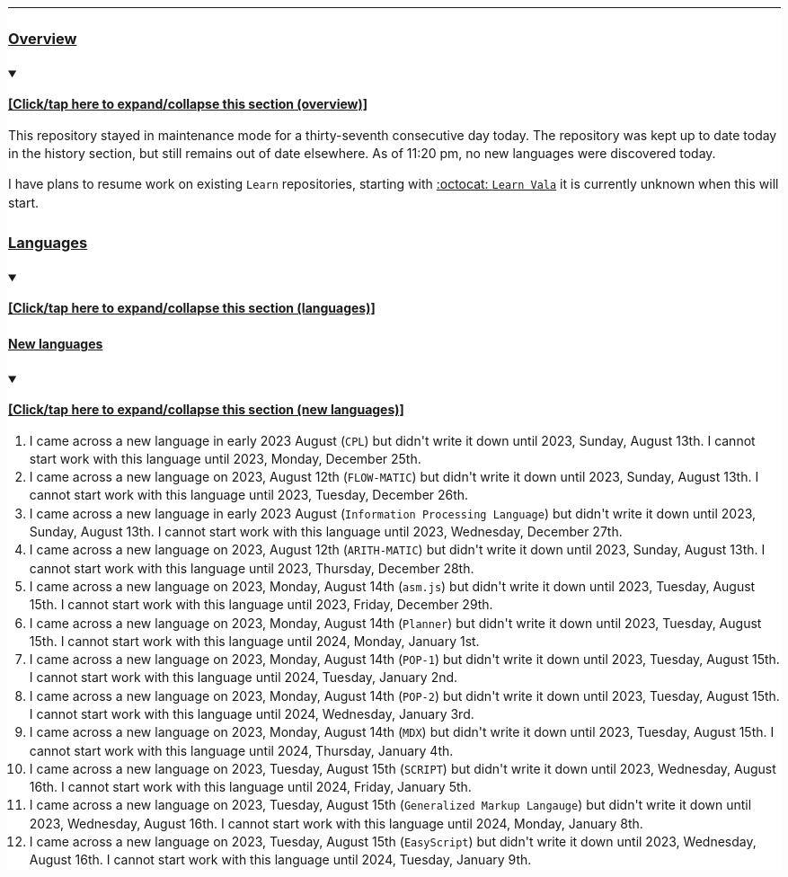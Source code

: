 </details> 

</details> 

***

### [Overview](#Overview)

<details open><summary><p lang="en"><b><u>[Click/tap here to expand/collapse this section (overview)]</u></b></p></summary>

This repository stayed in maintenance mode for a thirty-seventh consecutive day today. The repository was kept up to date today in the history section, but still remains out of date elsewhere. As of 11:20 pm, no new languages were discovered today.

I have plans to resume work on existing `Learn` repositories, starting with [:octocat: `Learn Vala`](https://github.com/seanpm2001/Learn-Vala/) it is currently unknown when this will start.

</details>

### [Languages](#Languages)

<details open><summary><p lang="en"><b><u>[Click/tap here to expand/collapse this section (languages)]</u></b></p></summary>

#### [New languages](#New-languages)

<details open><summary><p lang="en"><b><u>[Click/tap here to expand/collapse this section (new languages)]</u></b></p></summary>

1. I came across a new language in early 2023 August (`CPL`) but didn't write it down until 2023, Sunday, August 13th. I cannot start work with this language until 2023, Monday, December 25th.
2. I came across a new language on 2023, August 12th (`FLOW-MATIC`) but didn't write it down until 2023, Sunday, August 13th. I cannot start work with this language until 2023, Tuesday, December 26th.
3. I came across a new language in early 2023 August (`Information Processing Language`) but didn't write it down until 2023, Sunday, August 13th. I cannot start work with this language until 2023, Wednesday, December 27th.
4. I came across a new language on 2023, August 12th (`ARITH-MATIC`) but didn't write it down until 2023, Sunday, August 13th. I cannot start work with this language until 2023, Thursday, December 28th.
5. I came across a new language on 2023, Monday, August 14th (`asm.js`) but didn't write it down until 2023, Tuesday, August 15th. I cannot start work with this language until 2023, Friday, December 29th.
6. I came across a new language on 2023, Monday, August 14th (`Planner`) but didn't write it down until 2023, Tuesday, August 15th. I cannot start work with this language until 2024, Monday, January 1st.
7. I came across a new language on 2023, Monday, August 14th (`POP-1`) but didn't write it down until 2023, Tuesday, August 15th. I cannot start work with this language until 2024, Tuesday, January 2nd.
8. I came across a new language on 2023, Monday, August 14th (`POP-2`) but didn't write it down until 2023, Tuesday, August 15th. I cannot start work with this language until 2024, Wednesday, January 3rd.
9. I came across a new language on 2023, Monday, August 14th (`MDX`) but didn't write it down until 2023, Tuesday, August 15th. I cannot start work with this language until 2024, Thursday, January 4th.
10. I came across a new language on 2023, Tuesday, August 15th (`SCRIPT`) but didn't write it down until 2023, Wednesday, August 16th. I cannot start work with this language until 2024, Friday, January 5th.
11. I came across a new language on 2023, Tuesday, August 15th (`Generalized Markup Langauge`) but didn't write it down until 2023, Wednesday, August 16th. I cannot start work with this language until 2024, Monday, January 8th.
12. I came across a new language on 2023, Tuesday, August 15th (`EasyScript`) but didn't write it down until 2023, Wednesday, August 16th. I cannot start work with this language until 2024, Tuesday, January 9th.